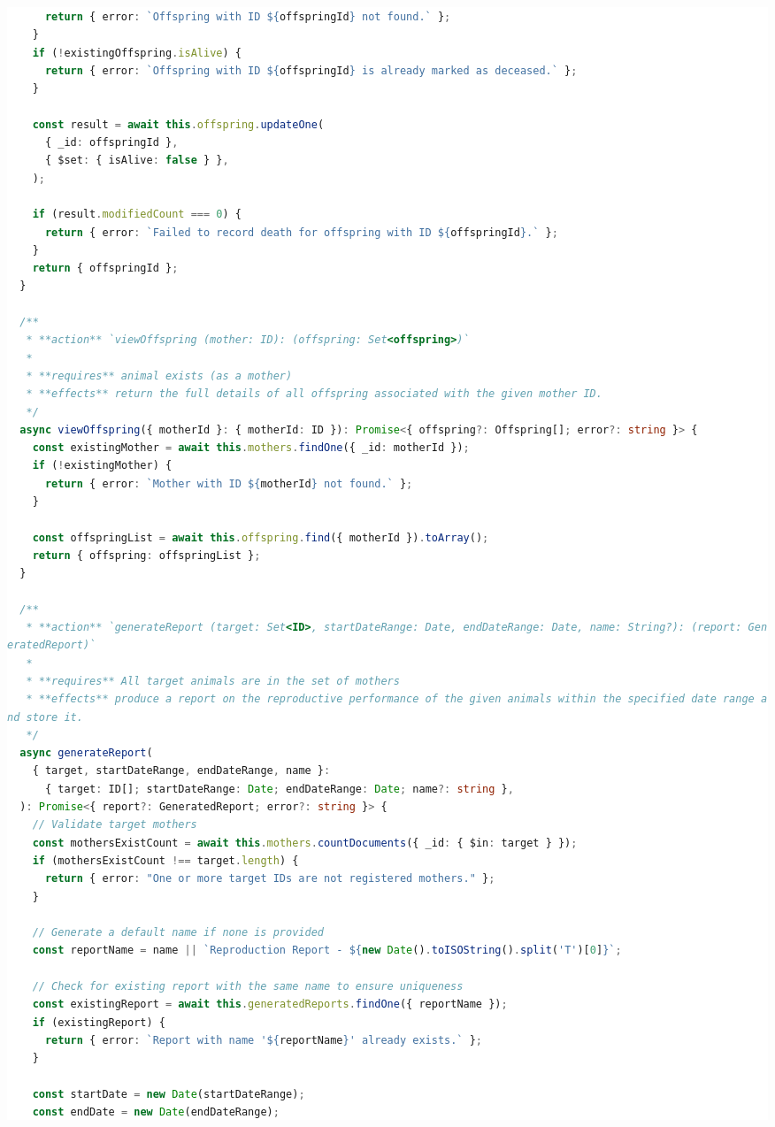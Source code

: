 ```typescript
      return { error: `Offspring with ID ${offspringId} not found.` };
    }
    if (!existingOffspring.isAlive) {
      return { error: `Offspring with ID ${offspringId} is already marked as deceased.` };
    }

    const result = await this.offspring.updateOne(
      { _id: offspringId },
      { $set: { isAlive: false } },
    );

    if (result.modifiedCount === 0) {
      return { error: `Failed to record death for offspring with ID ${offspringId}.` };
    }
    return { offspringId };
  }

  /**
   * **action** `viewOffspring (mother: ID): (offspring: Set<offspring>)`
   *
   * **requires** animal exists (as a mother)
   * **effects** return the full details of all offspring associated with the given mother ID.
   */
  async viewOffspring({ motherId }: { motherId: ID }): Promise<{ offspring?: Offspring[]; error?: string }> {
    const existingMother = await this.mothers.findOne({ _id: motherId });
    if (!existingMother) {
      return { error: `Mother with ID ${motherId} not found.` };
    }

    const offspringList = await this.offspring.find({ motherId }).toArray();
    return { offspring: offspringList };
  }

  /**
   * **action** `generateReport (target: Set<ID>, startDateRange: Date, endDateRange: Date, name: String?): (report: GeneratedReport)`
   *
   * **requires** All target animals are in the set of mothers
   * **effects** produce a report on the reproductive performance of the given animals within the specified date range and store it.
   */
  async generateReport(
    { target, startDateRange, endDateRange, name }:
      { target: ID[]; startDateRange: Date; endDateRange: Date; name?: string },
  ): Promise<{ report?: GeneratedReport; error?: string }> {
    // Validate target mothers
    const mothersExistCount = await this.mothers.countDocuments({ _id: { $in: target } });
    if (mothersExistCount !== target.length) {
      return { error: "One or more target IDs are not registered mothers." };
    }

    // Generate a default name if none is provided
    const reportName = name || `Reproduction Report - ${new Date().toISOString().split('T')[0]}`;

    // Check for existing report with the same name to ensure uniqueness
    const existingReport = await this.generatedReports.findOne({ reportName });
    if (existingReport) {
      return { error: `Report with name '${reportName}' already exists.` };
    }

    const startDate = new Date(startDateRange);
    const endDate = new Date(endDateRange);
```
